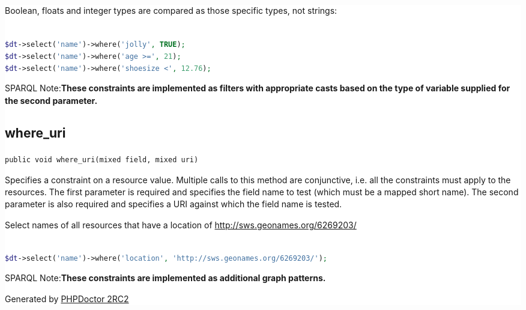 Boolean, floats and integer types are compared as those specific types, not strings:

```php

$dt->select('name')->where('jolly', TRUE);
$dt->select('name')->where('age >=', 21);
$dt->select('name')->where('shoesize <', 12.76);
```

SPARQL Note:**These constraints are implemented as filters with appropriate casts based on the type of variable supplied for the second parameter.**

## where\_uri ##

```
public void where_uri(mixed field, mixed uri)
```

Specifies a constraint on a resource value. Multiple calls to this method are conjunctive, i.e. all the constraints must apply to the resources. The first parameter is required and specifies the field name to test (which must be a mapped short name). The second parameter is also required and specifies a URI against which the field name is tested.

Select names of all resources that have a location of http://sws.geonames.org/6269203/

```php

$dt->select('name')->where('location', 'http://sws.geonames.org/6269203/');
```

SPARQL Note:**These constraints are implemented as additional graph patterns.**



Generated by [PHPDoctor 2RC2](http://phpdoctor.sourceforge.net/)